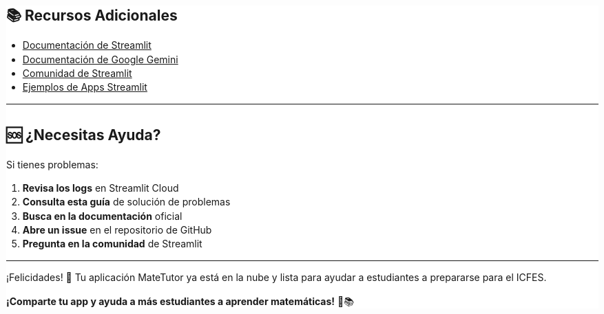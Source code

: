 
## 📚 Recursos Adicionales

- [Documentación de Streamlit](https://docs.streamlit.io/)
- [Documentación de Google Gemini](https://ai.google.dev/docs)
- [Comunidad de Streamlit](https://discuss.streamlit.io/)
- [Ejemplos de Apps Streamlit](https://streamlit.io/gallery)

---

## 🆘 ¿Necesitas Ayuda?

Si tienes problemas:

1. **Revisa los logs** en Streamlit Cloud
2. **Consulta esta guía** de solución de problemas
3. **Busca en la documentación** oficial
4. **Abre un issue** en el repositorio de GitHub
5. **Pregunta en la comunidad** de Streamlit

---

¡Felicidades! 🎉 Tu aplicación MateTutor ya está en la nube y lista para ayudar a estudiantes a prepararse para el ICFES.

**¡Comparte tu app y ayuda a más estudiantes a aprender matemáticas!** 🚀📚

